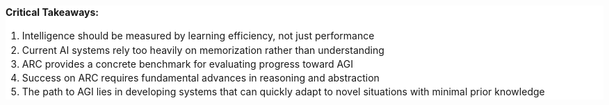 **Critical Takeaways:**
1. Intelligence should be measured by learning efficiency, not just performance
2. Current AI systems rely too heavily on memorization rather than understanding  
3. ARC provides a concrete benchmark for evaluating progress toward AGI
4. Success on ARC requires fundamental advances in reasoning and abstraction
5. The path to AGI lies in developing systems that can quickly adapt to novel situations with minimal prior knowledge